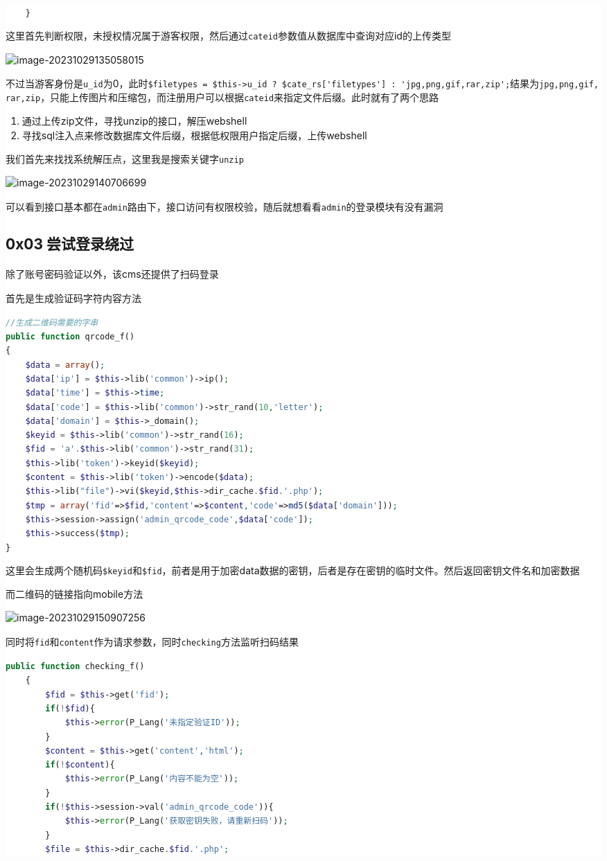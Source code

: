 ```php
    }
```

这里首先判断权限，未授权情况属于游客权限，然后通过`cateid`参数值从数据库中查询对应id的上传类型

![image-20231029135058015](https://shs3.b.qianxin.com/butian_public/f374744750d5b05c4732f886571d7410f7159aada72e6.jpg)

不过当游客身份是`u_id`为0，此时`$filetypes = $this->u_id ? $cate_rs['filetypes'] : 'jpg,png,gif,rar,zip';`结果为`jpg,png,gif,rar,zip`，只能上传图片和压缩包，而注册用户可以根据`cateid`来指定文件后缀。此时就有了两个思路

1. 通过上传zip文件，寻找unzip的接口，解压webshell
2. 寻找sql注入点来修改数据库文件后缀，根据低权限用户指定后缀，上传webshell

我们首先来找找系统解压点，这里我是搜索关键字`unzip`

![image-20231029140706699](https://shs3.b.qianxin.com/butian_public/f760244974dc91f0775498d05592ca08d76b3630a9a5e.jpg)

可以看到接口基本都在`admin`路由下，接口访问有权限校验，随后就想看看`admin`的登录模块有没有漏洞

0x03 尝试登录绕过
-----------

除了账号密码验证以外，该cms还提供了扫码登录

首先是生成验证码字符内容方法

```php
//生成二维码需要的字串
public function qrcode_f()
{
    $data = array();
    $data['ip'] = $this->lib('common')->ip();
    $data['time'] = $this->time;
    $data['code'] = $this->lib('common')->str_rand(10,'letter');
    $data['domain'] = $this->_domain();
    $keyid = $this->lib('common')->str_rand(16);
    $fid = 'a'.$this->lib('common')->str_rand(31);
    $this->lib('token')->keyid($keyid);
    $content = $this->lib('token')->encode($data);
    $this->lib("file")->vi($keyid,$this->dir_cache.$fid.'.php');
    $tmp = array('fid'=>$fid,'content'=>$content,'code'=>md5($data['domain']));
    $this->session->assign('admin_qrcode_code',$data['code']);
    $this->success($tmp);
}
```

这里会生成两个随机码`$keyid`和`$fid`，前者是用于加密data数据的密钥，后者是存在密钥的临时文件。然后返回密钥文件名和加密数据

而二维码的链接指向mobile方法

![image-20231029150907256](https://shs3.b.qianxin.com/butian_public/f4913024c7d20cbb676cee7d9610ca65ea652b8cca1a4.jpg)

同时将`fid`和`content`作为请求参数，同时`checking`方法监听扫码结果

```php
public function checking_f()
    {
        $fid = $this->get('fid');
        if(!$fid){
            $this->error(P_Lang('未指定验证ID'));
        }
        $content = $this->get('content','html');
        if(!$content){
            $this->error(P_Lang('内容不能为空'));
        }
        if(!$this->session->val('admin_qrcode_code')){
            $this->error(P_Lang('获取密钥失败，请重新扫码'));
        }
        $file = $this->dir_cache.$fid.'.php';
```